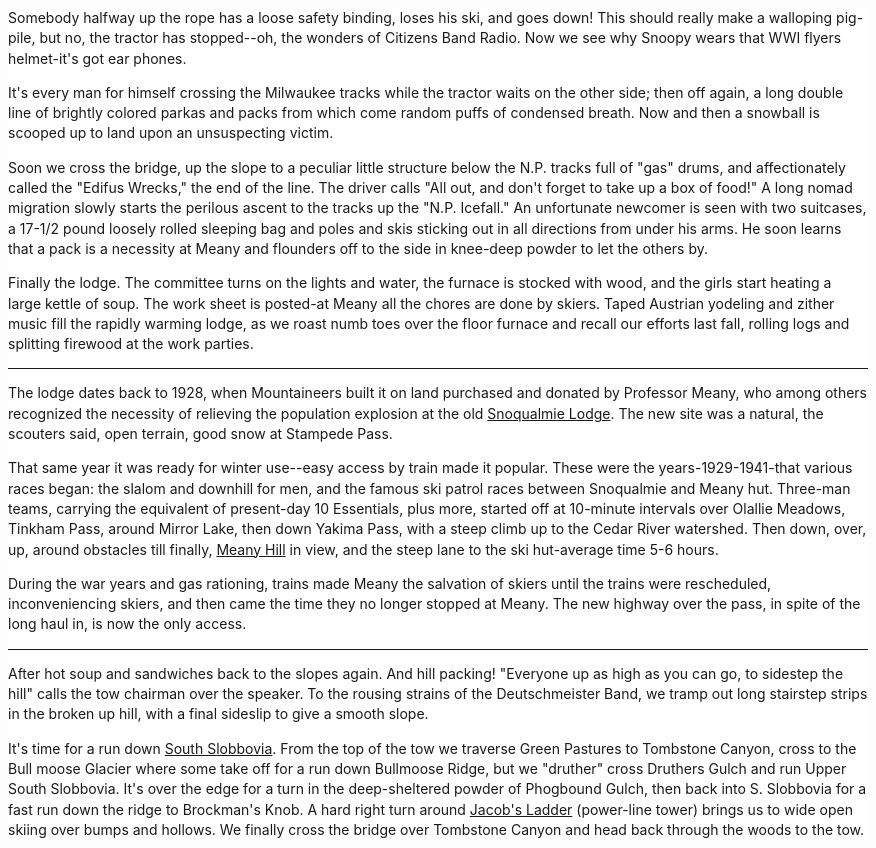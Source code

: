 Somebody halfway up the rope has a loose safety binding, loses his ski, and goes down! This should really make a walloping pig-pile, but no, the tractor has stopped--oh, the wonders of Citizens Band Radio. Now we see why Snoopy wears that WWI flyers helmet-it's got ear phones.

It's every man for himself crossing the Milwaukee tracks while the tractor waits on the other side; then off again, a long double line of brightly colored parkas and packs from which come random puffs of condensed breath. Now and then a snowball is scooped up to land upon an unsuspecting victim.

Soon we cross the bridge, up the slope to a peculiar little structure below the N.P. tracks full of "gas" drums, and affectionately called the "Edifus Wrecks," the end of the line. The driver calls "All out, and don't forget to take up a box of food!" A long nomad migration slowly starts the perilous ascent to the tracks up the "N.P. Icefall." An unfortunate newcomer is seen with two suitcases, a 17-1/2 pound loosely rolled sleeping bag and poles and skis sticking out in all directions from under his arms. He soon learns that a pack is a necessity at Meany and flounders off to the side in knee-deep powder to let the others by.

Finally the lodge. The committee turns on the lights and water, the furnace is stocked with wood, and the girls start heating a large kettle of soup. The work sheet is posted-at Meany all the chores are done by skiers. Taped Austrian yodeling and zither music fill the rapidly warming lodge, as we roast numb toes over the floor furnace and recall our efforts last fall, rolling logs and splitting firewood at the work parties.

* * *

The lodge dates back to 1928, when Mountaineers built it on land purchased and donated by Professor Meany, who among others recognized the necessity of relieving the population explosion at the old [Snoqualmie Lodge](Snoqualmie-Lodge). The new site was a natural, the scouters said, open terrain, good snow at Stampede Pass.

That same year it was ready for winter use--easy access by train made it popular. These were the years-1929-1941-that various races began: the slalom and downhill for men, and the famous ski patrol races between Snoqualmie and Meany hut. Three-man teams, carrying the equivalent of present-day 10 Essentials, plus more, started off at 10-minute intervals over Olallie Meadows, Tinkham Pass, around Mirror Lake, then down Yakima Pass, with a steep climb up to the Cedar River watershed. Then down, over, up, around obstacles till finally, [Meany Hill](Meany-Hill) in view, and the steep lane to the ski hut-average time 5-6 hours.

During the war years and gas rationing, trains made Meany the salvation of skiers until the trains were rescheduled, inconveniencing skiers, and then came the time they no longer stopped at Meany. The new highway over the pass, in spite of the long haul in, is now the only access.

* * *

After hot soup and sandwiches back to the slopes again. And hill packing! "Everyone up as high as you can go, to sidestep the hill" calls the tow chairman over the speaker. To the rousing strains of the Deutschmeister Band, we tramp out long stairstep strips in the broken up hill, with a final sideslip to give a smooth slope.

It's time for a run down [South Slobbovia](South-Slobbovia). From the top of the tow we traverse Green Pastures to Tombstone Canyon, cross to the Bull moose Glacier where some take off for a run down Bullmoose Ridge, but we "druther" cross Druthers Gulch and run Upper South Slobbovia. It's over the edge for a turn in the deep-sheltered powder of Phogbound Gulch, then back into S. Slobbovia for a fast run down the ridge to Brockman's Knob. A hard right turn around [Jacob's Ladder](Jacob's-Ladder) (power-line tower) brings us to wide open skiing over bumps and hollows. We finally cross the bridge over Tombstone Canyon and head back through the woods to the tow.
